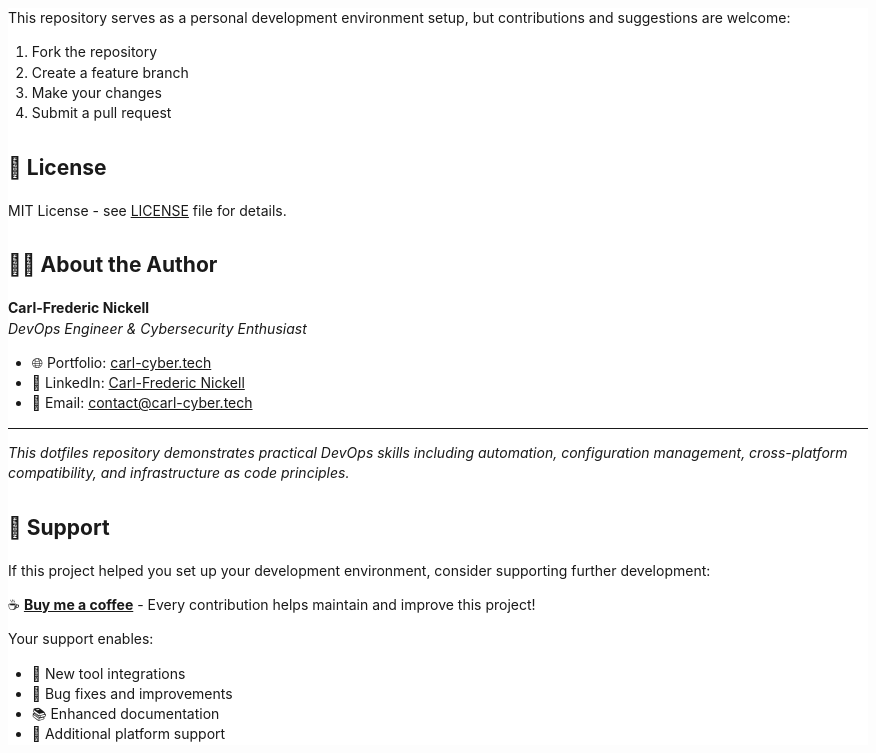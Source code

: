 This repository serves as a personal development environment setup, but contributions and suggestions are welcome:

1. Fork the repository
2. Create a feature branch
3. Make your changes
4. Submit a pull request

## 📝 License

MIT License - see [LICENSE](LICENSE) file for details.

## 🙋‍♂️ About the Author

**Carl-Frederic Nickell**  
*DevOps Engineer & Cybersecurity Enthusiast*

- 🌐 Portfolio: [carl-cyber.tech](https://carl-cyber.tech)
- 💼 LinkedIn: [Carl-Frederic Nickell](https://linkedin.com/in/carl-frederic-nickell)
- 📧 Email: contact@carl-cyber.tech

---

*This dotfiles repository demonstrates practical DevOps skills including automation, configuration management, cross-platform compatibility, and infrastructure as code principles.*

## 💖 Support

If this project helped you set up your development environment, consider supporting further development:

☕ **[Buy me a coffee](https://www.paypal.com/paypalme/cfn89)** - Every contribution helps maintain and improve this project!

Your support enables:
- 🔧 New tool integrations
- 🐛 Bug fixes and improvements  
- 📚 Enhanced documentation
- 🚀 Additional platform support
